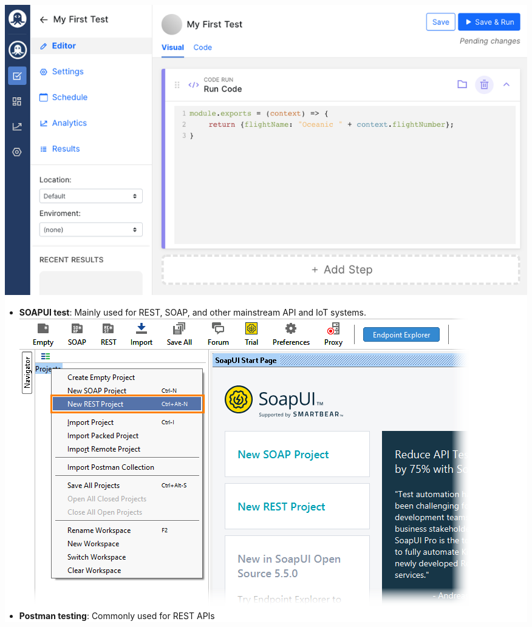   ![Rapid API Testing](./image4.png "<a href='https://docs.rapidapi.com/docs/rapidapi-testing-overview'>Image source</a>")
- **SOAPUI test**: Mainly used for REST, SOAP, and other mainstream API and IoT systems.
  ![](./image2.png "<a href='https://www.soapui.org/getting-started/rest-testing/'>Image Source</a>")
- **Postman testing**: Commonly used for REST APIs